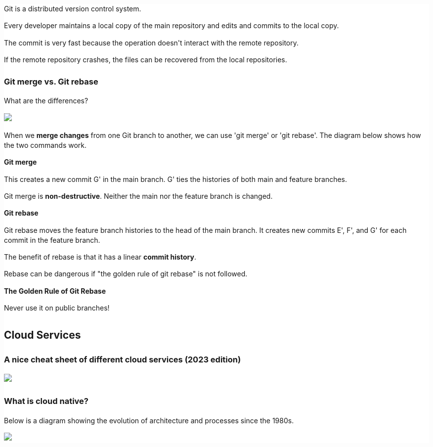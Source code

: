 Git is a distributed version control system.

Every developer maintains a local copy of the main repository and edits and commits to the local copy.

The commit is very fast because the operation doesn't interact with the remote repository.

If the remote repository crashes, the files can be recovered from the local repositories.

### Git merge vs. Git rebase

[](#git-merge-vs-git-rebase)

What are the differences?

[![](/ByteByteGoHq/system-design-101/raw/main/images/git-merge-git-rebase.jpeg)](https://github.com/ByteByteGoHq/system-design-101/blob/main/images/git-merge-git-rebase.jpeg)

When we **merge changes** from one Git branch to another, we can use 'git merge' or 'git rebase'. The diagram below shows how the two commands work.

**Git merge**

This creates a new commit G' in the main branch. G' ties the histories of both main and feature branches.

Git merge is **non-destructive**. Neither the main nor the feature branch is changed.

**Git rebase**

Git rebase moves the feature branch histories to the head of the main branch. It creates new commits E', F', and G' for each commit in the feature branch.

The benefit of rebase is that it has a linear **commit history**.

Rebase can be dangerous if "the golden rule of git rebase" is not followed.

**The Golden Rule of Git Rebase**

Never use it on public branches!

## Cloud Services

[](#cloud-services)

### A nice cheat sheet of different cloud services (2023 edition)

[](#a-nice-cheat-sheet-of-different-cloud-services-2023-edition)

[![](/ByteByteGoHq/system-design-101/raw/main/images/cloud-compare.jpg)](https://github.com/ByteByteGoHq/system-design-101/blob/main/images/cloud-compare.jpg)

### What is cloud native?

[](#what-is-cloud-native)

Below is a diagram showing the evolution of architecture and processes since the 1980s.

[![](/ByteByteGoHq/system-design-101/raw/main/images/cloud-native.jpeg)](https://github.com/ByteByteGoHq/system-design-101/blob/main/images/cloud-native.jpeg)
